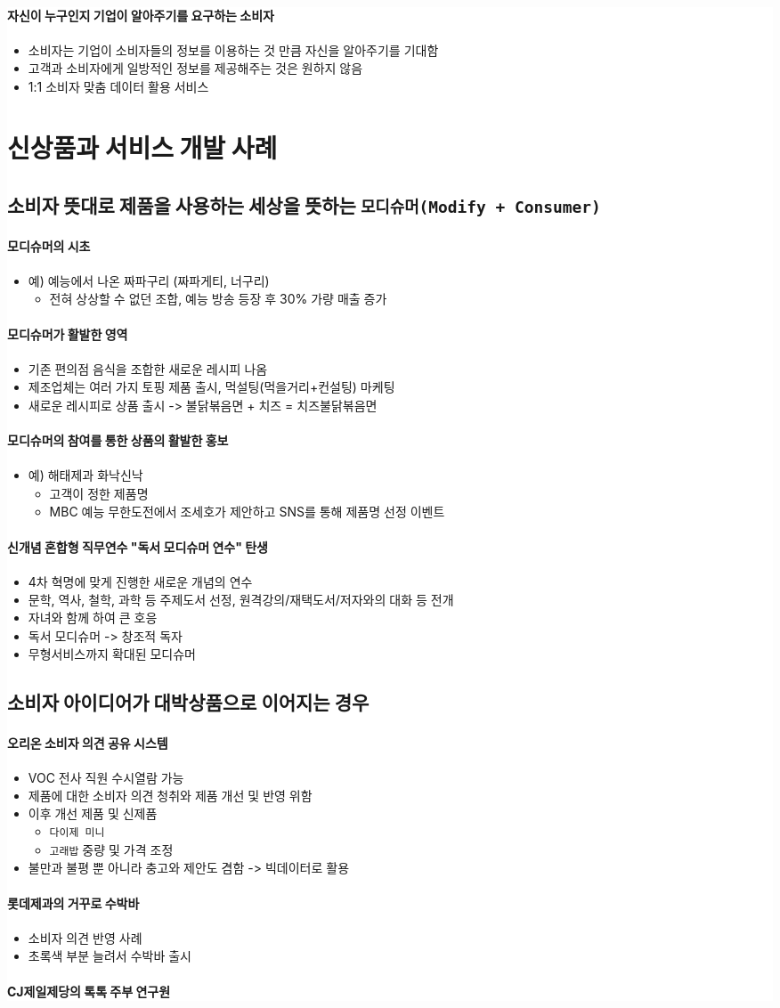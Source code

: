 #### 자신이 누구인지 기업이 알아주기를 요구하는 소비자

- 소비자는 기업이 소비자들의 정보를 이용하는 것 만큼 자신을 알아주기를 기대함
- 고객과 소비자에게 일방적인 정보를 제공해주는 것은 원하지 않음
- 1:1 소비자 맞춤 데이터 활용 서비스

# 신상품과 서비스 개발 사례

## 소비자 뜻대로 제품을 사용하는 세상을 뜻하는 `모디슈머(Modify + Consumer)`

#### 모디슈머의 시초

- 예) 예능에서 나온 짜파구리 (짜파게티, 너구리)
  - 전혀 상상할 수 없던 조합, 예능 방송 등장 후 30% 가량 매출 증가

#### 모디슈머가 활발한 영역

- 기존 편의점 음식을 조합한 새로운 레시피 나옴
- 제조업체는 여러 가지 토핑 제품 출시, 먹설팅(먹을거리+컨설팅) 마케팅
- 새로운 레시피로 상품 출시 -> 불닭볶음면 + 치즈 = 치즈불닭볶음면

#### 모디슈머의 참여를 통한 상품의 활발한 홍보

- 예) 해태제과 화낙신낙
  - 고객이 정한 제품명
  - MBC 예능 무한도전에서 조세호가 제안하고 SNS를 통해 제품명 선정 이벤트

#### 신개념 혼합형 직무연수 "독서 모디슈머 연수" 탄생

- 4차 혁명에 맞게 진행한 새로운 개념의 연수
- 문학, 역사, 철학, 과학 등 주제도서 선정, 원격강의/재택도서/저자와의 대화 등 전개
- 자녀와 함께 하여 큰 호응
- 독서 모디슈머 -> 창조적 독자
- 무형서비스까지 확대된 모디슈머

## 소비자 아이디어가 대박상품으로 이어지는 경우

#### 오리온 소비자 의견 공유 시스템

- VOC 전사 직원 수시열람 가능
- 제품에 대한 소비자 의견 청취와 제품 개선 및 반영 위함
- 이후 개선 제품 및 신제품
  - `다이제 미니`
  - `고래밥` 중량 및 가격 조정
- 불만과 불평 뿐 아니라 충고와 제안도 겸함 -> 빅데이터로 활용

#### 롯데제과의 거꾸로 수박바

- 소비자 의견 반영 사례
- 초록색 부분 늘려서 수박바 출시

#### CJ제일제당의 톡톡 주부 연구원
